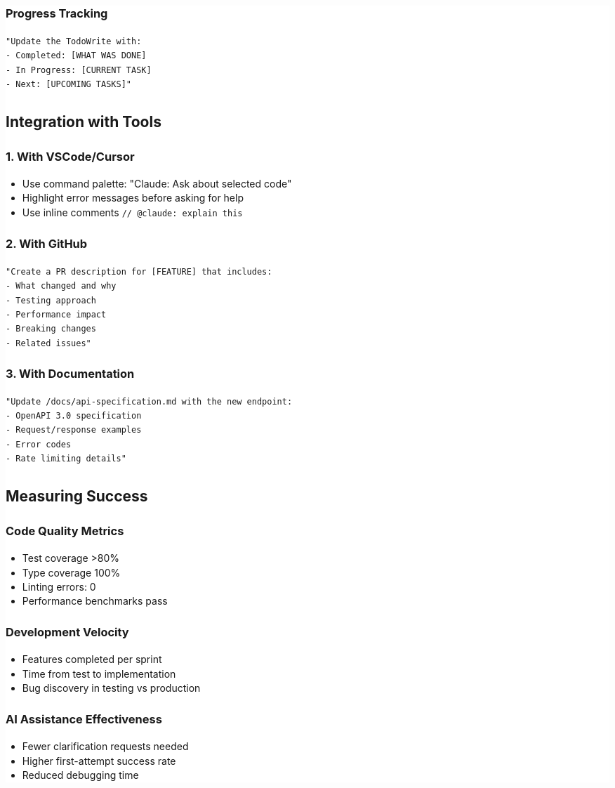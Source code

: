 ### Progress Tracking
```
"Update the TodoWrite with:
- Completed: [WHAT WAS DONE]
- In Progress: [CURRENT TASK]
- Next: [UPCOMING TASKS]"
```

## Integration with Tools

### 1. With VSCode/Cursor
- Use command palette: "Claude: Ask about selected code"
- Highlight error messages before asking for help
- Use inline comments `// @claude: explain this`

### 2. With GitHub
```
"Create a PR description for [FEATURE] that includes:
- What changed and why
- Testing approach
- Performance impact
- Breaking changes
- Related issues"
```

### 3. With Documentation
```
"Update /docs/api-specification.md with the new endpoint:
- OpenAPI 3.0 specification
- Request/response examples
- Error codes
- Rate limiting details"
```

## Measuring Success

### Code Quality Metrics
- Test coverage >80%
- Type coverage 100%
- Linting errors: 0
- Performance benchmarks pass

### Development Velocity
- Features completed per sprint
- Time from test to implementation
- Bug discovery in testing vs production

### AI Assistance Effectiveness
- Fewer clarification requests needed
- Higher first-attempt success rate
- Reduced debugging time
